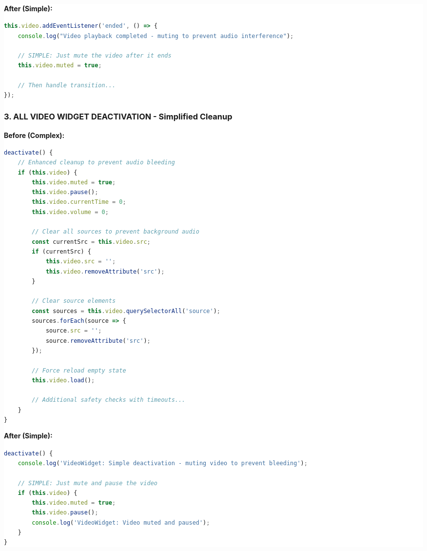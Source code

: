 **After (Simple):**
```javascript
this.video.addEventListener('ended', () => {
    console.log("Video playback completed - muting to prevent audio interference");
    
    // SIMPLE: Just mute the video after it ends
    this.video.muted = true;
    
    // Then handle transition...
});
```

### 3. ALL VIDEO WIDGET DEACTIVATION - Simplified Cleanup
**Before (Complex):**
```javascript
deactivate() {
    // Enhanced cleanup to prevent audio bleeding
    if (this.video) {
        this.video.muted = true;
        this.video.pause();
        this.video.currentTime = 0;
        this.video.volume = 0;
        
        // Clear all sources to prevent background audio
        const currentSrc = this.video.src;
        if (currentSrc) {
            this.video.src = '';
            this.video.removeAttribute('src');
        }
        
        // Clear source elements
        const sources = this.video.querySelectorAll('source');
        sources.forEach(source => {
            source.src = '';
            source.removeAttribute('src');
        });
        
        // Force reload empty state
        this.video.load();
        
        // Additional safety checks with timeouts...
    }
}
```

**After (Simple):**
```javascript
deactivate() {
    console.log('VideoWidget: Simple deactivation - muting video to prevent bleeding');
    
    // SIMPLE: Just mute and pause the video
    if (this.video) {
        this.video.muted = true;
        this.video.pause();
        console.log('VideoWidget: Video muted and paused');
    }
}
```
